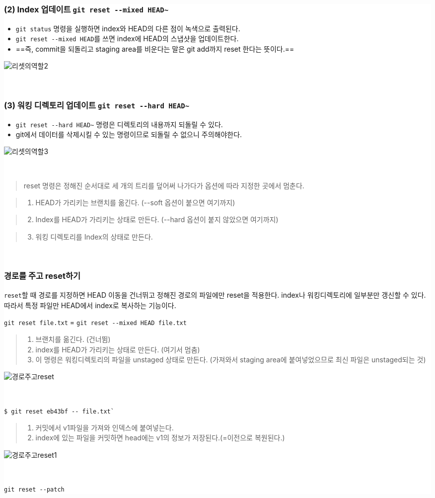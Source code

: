 ### (2) Index 업데이트 `git reset --mixed HEAD~`

- `git status` 명령을 실행하면 index와 HEAD의 다른 점이 녹색으로 출력된다.
- `git reset --mixed HEAD`를 쓰면 index에 HEAD의 스냅샷을 업데이트한다.
- ==즉, commit을 되돌리고 staging area를 비운다는 말은 git add까지 reset 한다는 뜻이다.==

![리셋의역할2](https://git-scm.com/book/en/v2/images/reset-mixed.png)

<br>

### (3) 워킹 디렉토리 업데이트 `git reset --hard HEAD~`

- `git reset --hard HEAD~` 명령은 디렉토리의 내용까지 되돌릴 수 있다.
- git에서 데이터를 삭제시킬 수 있는 명령이므로 되돌릴 수 없으니 주의해야한다.


![리셋의역할3](https://git-scm.com/book/en/v2/images/reset-hard.png)

<br>
 
> reset 명령은 정해진 순서대로 세 개의 트리를 덮어써 나가다가 옵션에 따라 지정한 곳에서 멈춘다.

> 1. HEAD가 가리키는 브랜치를 옮긴다. (--soft 옵션이 붙으면 여기까지)

> 2. Index를 HEAD가 가리키는 상태로 만든다. (--hard 옵션이 붙지 않았으면 여기까지)

> 3. 워킹 디렉토리를 Index의 상태로 만든다.

<br>

### 경로를 주고 reset하기

`reset`할 때 경로를 지정하면 HEAD 이동을 건너뛰고 정해진 경로의 파일에만 reset을 적용한다. index나 워킹디렉토리에 일부분만 갱신할 수 있다. 따라서 특정 파일만 HEAD에서 index로 복사하는 기능이다.

`git reset file.txt` = `git reset --mixed HEAD file.txt`

> 1. 브랜치를 옮긴다. (건너뜀)
> 2. index를 HEAD가 가리키는 상태로 만든다. (여기서 멈춤)
> 3. 이 명령은 워킹디렉토리의 파일을 unstaged 상태로 만든다. (가져와서 staging area에 붙여넣었으므로 최신 파일은 unstaged되는 것)

![경로주고reset](https://git-scm.com/book/en/v2/images/reset-path1.png)

<br>

```
$ git reset eb43bf -- file.txt`
```

> 1. 커밋에서 v1파일을 가져와 인덱스에 붙여넣는다. 
> 2. index에 있는 파일을 커밋하면 head에는 v1의 정보가 저장된다.(=이전으로 복원된다.)


![경로주고reset1](https://git-scm.com/book/en/v2/images/reset-path3.png)

<br>

`git reset --patch`
